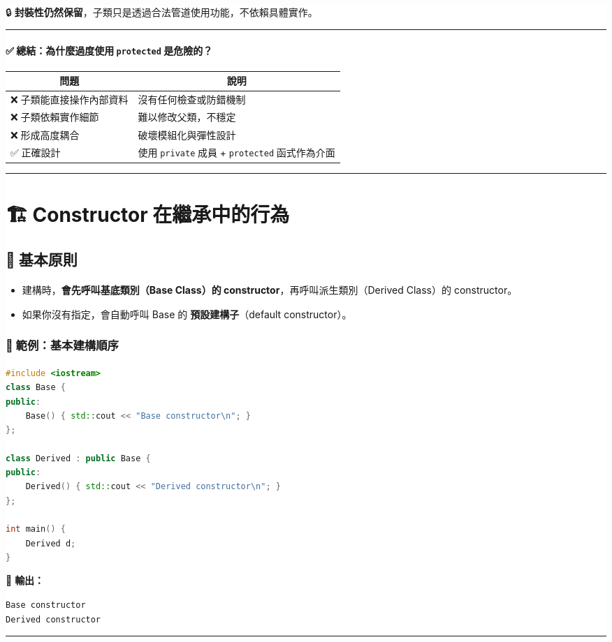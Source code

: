 🔒 **封裝性仍然保留**，子類只是透過合法管道使用功能，不依賴具體實作。

---

#### ✅ 總結：為什麼過度使用 `protected` 是危險的？

|問題|說明|
|---|---|
|❌ 子類能直接操作內部資料|沒有任何檢查或防錯機制|
|❌ 子類依賴實作細節|難以修改父類，不穩定|
|❌ 形成高度耦合|破壞模組化與彈性設計|
|✅ 正確設計|使用 `private` 成員 + `protected` 函式作為介面|

---

# 🏗️ Constructor 在繼承中的行為

## 📌 **基本原則**

- 建構時，**會先呼叫基底類別（Base Class）的 constructor**，再呼叫派生類別（Derived Class）的 constructor。
    
- 如果你沒有指定，會自動呼叫 Base 的 **預設建構子**（default constructor）。
    

### 🔸 範例：基本建構順序

```cpp
#include <iostream>
class Base {
public:
    Base() { std::cout << "Base constructor\n"; }
};

class Derived : public Base {
public:
    Derived() { std::cout << "Derived constructor\n"; }
};

int main() {
    Derived d;
}
```

📌 **輸出：**

```
Base constructor
Derived constructor
```

---
